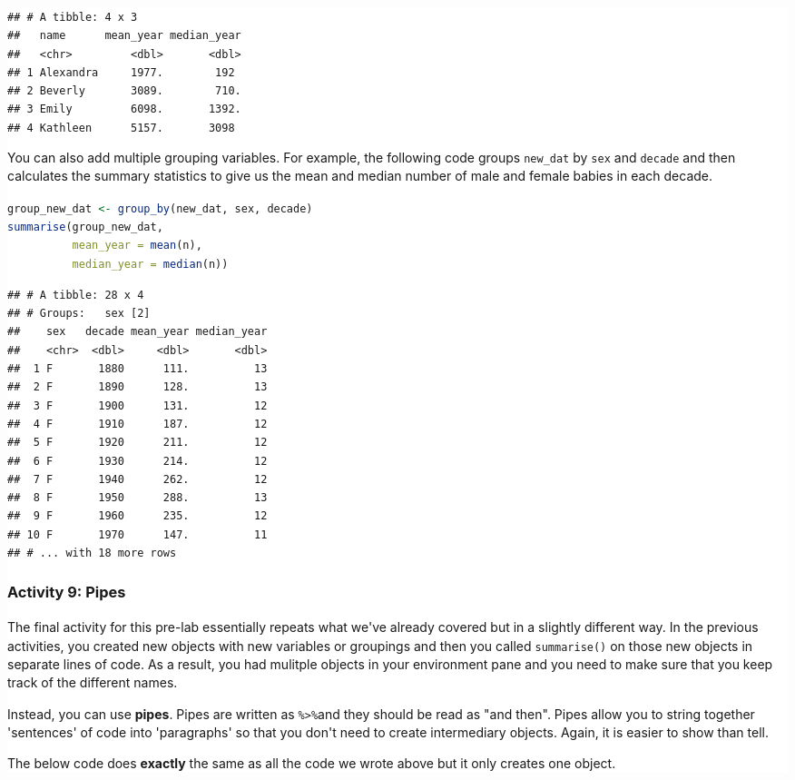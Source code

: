 ```
## # A tibble: 4 x 3
##   name      mean_year median_year
##   <chr>         <dbl>       <dbl>
## 1 Alexandra     1977.        192 
## 2 Beverly       3089.        710.
## 3 Emily         6098.       1392.
## 4 Kathleen      5157.       3098
```

You can also add multiple grouping variables. For example, the following code groups `new_dat` by `sex` and `decade` and then calculates the summary statistics to give us the mean and median number of male and female babies in each decade.


```r
group_new_dat <- group_by(new_dat, sex, decade)
summarise(group_new_dat,
          mean_year = mean(n),
          median_year = median(n))
```

```
## # A tibble: 28 x 4
## # Groups:   sex [2]
##    sex   decade mean_year median_year
##    <chr>  <dbl>     <dbl>       <dbl>
##  1 F       1880      111.          13
##  2 F       1890      128.          13
##  3 F       1900      131.          12
##  4 F       1910      187.          12
##  5 F       1920      211.          12
##  6 F       1930      214.          12
##  7 F       1940      262.          12
##  8 F       1950      288.          13
##  9 F       1960      235.          12
## 10 F       1970      147.          11
## # ... with 18 more rows
```

### Activity 9: Pipes

The final activity for this pre-lab essentially repeats what we've already covered but in a slightly different way. In the previous activities, you created new objects with new variables or groupings and then you called `summarise()` on those new objects in separate lines of code. As a result, you had mulitple objects in your environment pane and you need to make sure that you keep track of the different names. 

Instead, you can use **pipes**. Pipes are written as `%>%`and they should be read as "and then". Pipes allow you to string together 'sentences' of code into 'paragraphs' so that you don't need to create intermediary objects. Again, it is easier to show than tell.

The below code does **exactly** the same as all the code we wrote above but it only creates one object.

